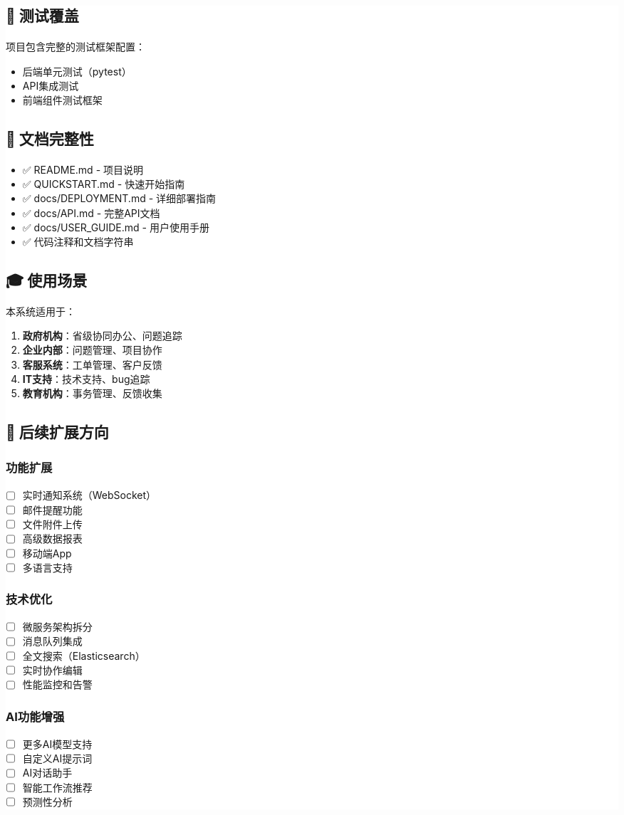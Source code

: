 ## 🧪 测试覆盖

项目包含完整的测试框架配置：
- 后端单元测试（pytest）
- API集成测试
- 前端组件测试框架

## 📝 文档完整性

- ✅ README.md - 项目说明
- ✅ QUICKSTART.md - 快速开始指南
- ✅ docs/DEPLOYMENT.md - 详细部署指南
- ✅ docs/API.md - 完整API文档
- ✅ docs/USER_GUIDE.md - 用户使用手册
- ✅ 代码注释和文档字符串

## 🎓 使用场景

本系统适用于：

1. **政府机构**：省级协同办公、问题追踪
2. **企业内部**：问题管理、项目协作
3. **客服系统**：工单管理、客户反馈
4. **IT支持**：技术支持、bug追踪
5. **教育机构**：事务管理、反馈收集

## 🔄 后续扩展方向

### 功能扩展
- [ ] 实时通知系统（WebSocket）
- [ ] 邮件提醒功能
- [ ] 文件附件上传
- [ ] 高级数据报表
- [ ] 移动端App
- [ ] 多语言支持

### 技术优化
- [ ] 微服务架构拆分
- [ ] 消息队列集成
- [ ] 全文搜索（Elasticsearch）
- [ ] 实时协作编辑
- [ ] 性能监控和告警

### AI功能增强
- [ ] 更多AI模型支持
- [ ] 自定义AI提示词
- [ ] AI对话助手
- [ ] 智能工作流推荐
- [ ] 预测性分析
